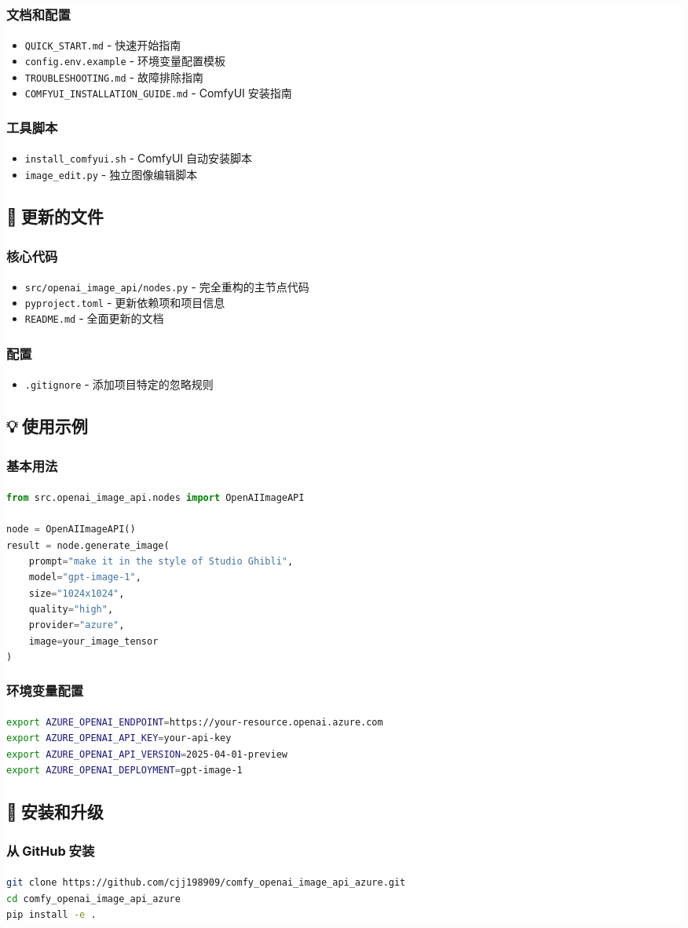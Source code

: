 ### 文档和配置
- `QUICK_START.md` - 快速开始指南
- `config.env.example` - 环境变量配置模板
- `TROUBLESHOOTING.md` - 故障排除指南
- `COMFYUI_INSTALLATION_GUIDE.md` - ComfyUI 安装指南

### 工具脚本
- `install_comfyui.sh` - ComfyUI 自动安装脚本
- `image_edit.py` - 独立图像编辑脚本

## 🔄 更新的文件

### 核心代码
- `src/openai_image_api/nodes.py` - 完全重构的主节点代码
- `pyproject.toml` - 更新依赖项和项目信息
- `README.md` - 全面更新的文档

### 配置
- `.gitignore` - 添加项目特定的忽略规则

## 💡 使用示例

### 基本用法
```python
from src.openai_image_api.nodes import OpenAIImageAPI

node = OpenAIImageAPI()
result = node.generate_image(
    prompt="make it in the style of Studio Ghibli",
    model="gpt-image-1",
    size="1024x1024",
    quality="high",
    provider="azure",
    image=your_image_tensor
)
```

### 环境变量配置
```bash
export AZURE_OPENAI_ENDPOINT=https://your-resource.openai.azure.com
export AZURE_OPENAI_API_KEY=your-api-key
export AZURE_OPENAI_API_VERSION=2025-04-01-preview
export AZURE_OPENAI_DEPLOYMENT=gpt-image-1
```

## 🔧 安装和升级

### 从 GitHub 安装
```bash
git clone https://github.com/cjj198909/comfy_openai_image_api_azure.git
cd comfy_openai_image_api_azure
pip install -e .
```
